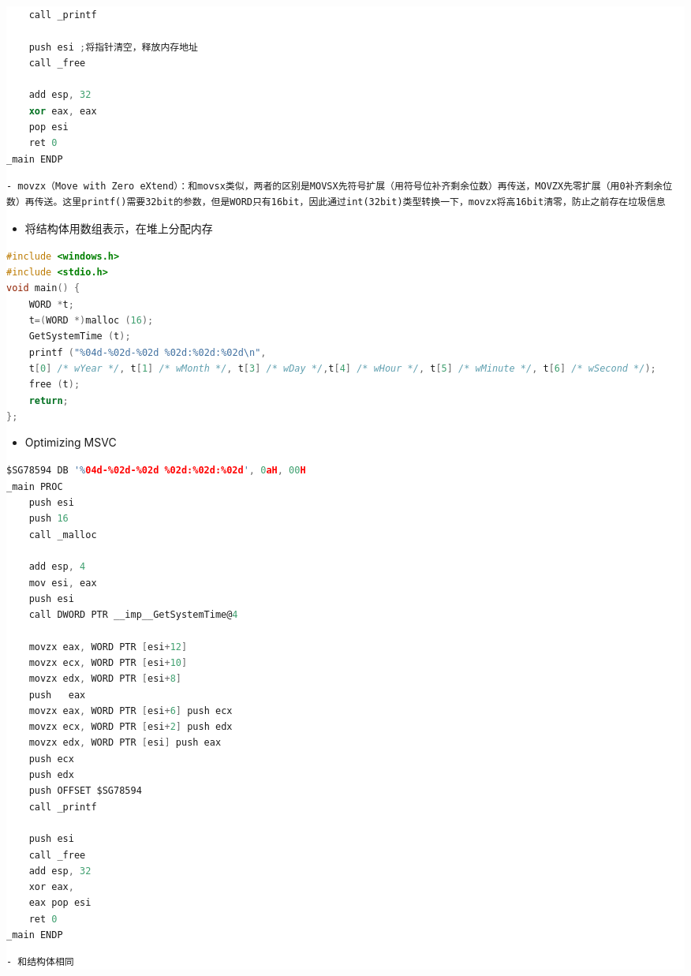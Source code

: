 ```c++
    call _printf

    push esi ;将指针清空，释放内存地址
    call _free

    add esp, 32
    xor eax, eax
    pop esi
    ret 0
_main ENDP
```
    - movzx（Move with Zero eXtend）：和movsx类似，两者的区别是MOVSX先符号扩展（用符号位补齐剩余位数）再传送，MOVZX先零扩展（用0补齐剩余位数）再传送。这里printf()需要32bit的参数，但是WORD只有16bit，因此通过int(32bit)类型转换一下，movzx将高16bit清零，防止之前存在垃圾信息

- 将结构体用数组表示，在堆上分配内存
```c++
#include <windows.h> 
#include <stdio.h>
void main() {
    WORD *t;
    t=(WORD *)malloc (16); 
    GetSystemTime (t);
    printf ("%04d-%02d-%02d %02d:%02d:%02d\n",
    t[0] /* wYear */, t[1] /* wMonth */, t[3] /* wDay */,t[4] /* wHour */, t[5] /* wMinute */, t[6] /* wSecond */);
    free (t);
    return; 
};
```

- Optimizing MSVC
```c
$SG78594 DB '%04d-%02d-%02d %02d:%02d:%02d', 0aH, 00H
_main PROC
    push esi
    push 16
    call _malloc 

    add esp, 4 
    mov esi, eax 
    push esi
    call DWORD PTR __imp__GetSystemTime@4

    movzx eax, WORD PTR [esi+12]
    movzx ecx, WORD PTR [esi+10]
    movzx edx, WORD PTR [esi+8]
    push   eax
    movzx eax, WORD PTR [esi+6] push ecx
    movzx ecx, WORD PTR [esi+2] push edx
    movzx edx, WORD PTR [esi] push eax
    push ecx
    push edx
    push OFFSET $SG78594 
    call _printf

    push esi
    call _free
    add esp, 32 
    xor eax, 
    eax pop esi
    ret 0
_main ENDP
```
    - 和结构体相同
